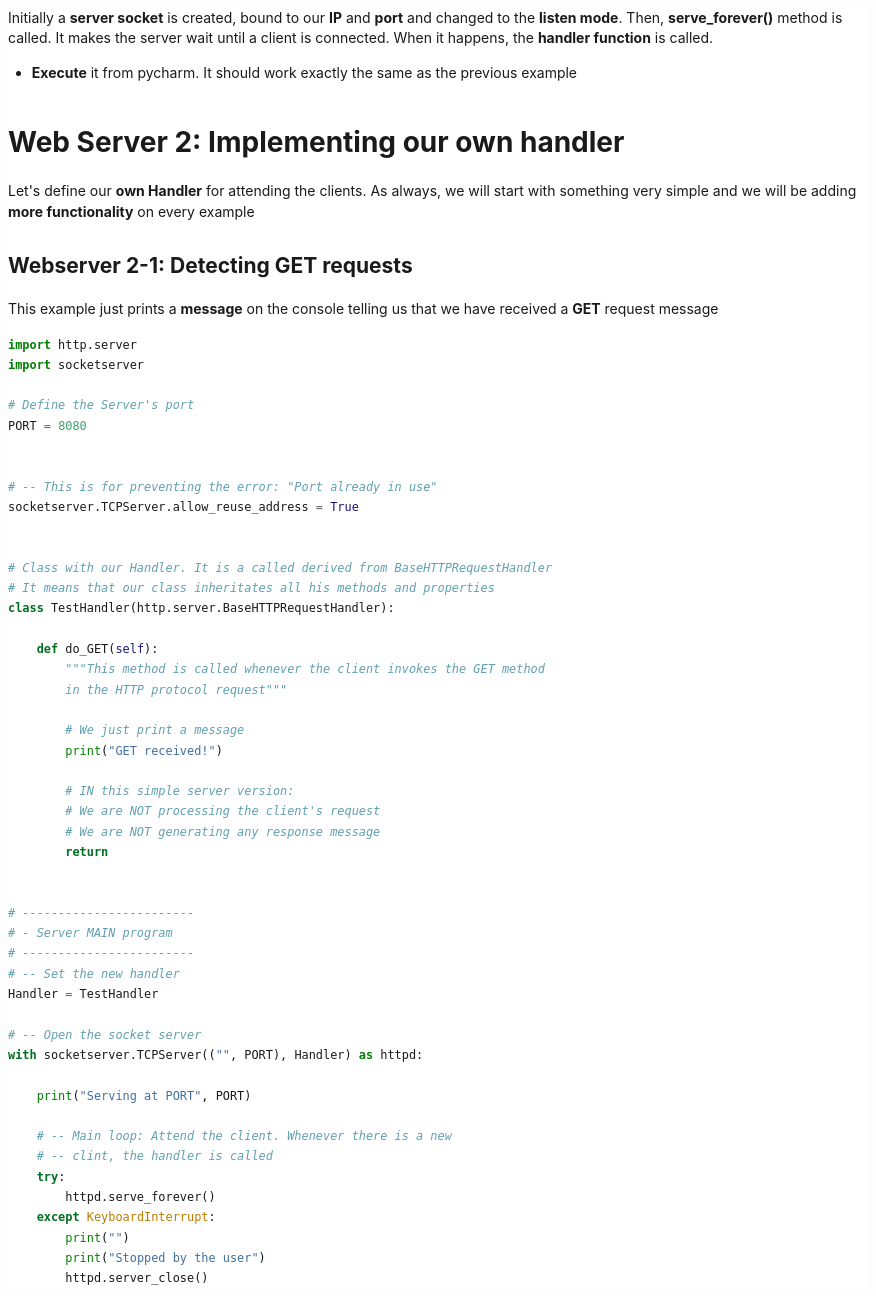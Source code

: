 Initially a **server socket** is created, bound to our **IP** and **port** and changed to the **listen mode**. Then, **serve_forever()** method is called. It makes the server wait until a client is connected. When it happens, the **handler function** is called. 

* **Execute** it from pycharm. It should work exactly the same as the previous example

# Web Server 2: Implementing our own handler

Let's define our **own Handler** for attending the clients. As always, we will start with something very simple and we will be adding **more functionality** on every example

## Webserver 2-1: Detecting GET requests

This example just prints a **message** on the console telling us that we have received a **GET** request message 

```python
import http.server
import socketserver

# Define the Server's port
PORT = 8080


# -- This is for preventing the error: "Port already in use"
socketserver.TCPServer.allow_reuse_address = True


# Class with our Handler. It is a called derived from BaseHTTPRequestHandler
# It means that our class inheritates all his methods and properties
class TestHandler(http.server.BaseHTTPRequestHandler):

    def do_GET(self):
        """This method is called whenever the client invokes the GET method
        in the HTTP protocol request"""

        # We just print a message
        print("GET received!")

        # IN this simple server version:
        # We are NOT processing the client's request
        # We are NOT generating any response message
        return


# ------------------------
# - Server MAIN program
# ------------------------
# -- Set the new handler
Handler = TestHandler

# -- Open the socket server
with socketserver.TCPServer(("", PORT), Handler) as httpd:

    print("Serving at PORT", PORT)

    # -- Main loop: Attend the client. Whenever there is a new
    # -- clint, the handler is called
    try:
        httpd.serve_forever()
    except KeyboardInterrupt:
        print("")
        print("Stopped by the user")
        httpd.server_close()
```
